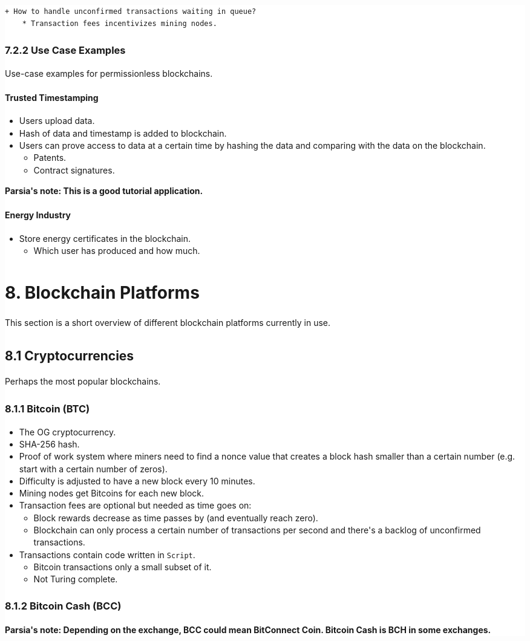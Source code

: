     + How to handle unconfirmed transactions waiting in queue?
        * Transaction fees incentivizes mining nodes.

<a name="722-use-case-examples"></a>
### 7.2.2 Use Case Examples
Use-case examples for permissionless blockchains.

<a name="trusted-timestamping"></a>
#### Trusted Timestamping

- Users upload data.
- Hash of data and timestamp is added to blockchain.
- Users can prove access to data at a certain time by hashing the data and comparing with the data on the blockchain.
    + Patents.
    + Contract signatures.

**Parsia's note: This is a good tutorial application.** 

<a name="energy-industry"></a>
#### Energy Industry

- Store energy certificates in the blockchain.
    + Which user has produced and how much.

<a name="8-blockchain-platforms"></a>
# 8. Blockchain Platforms
This section is a short overview of different blockchain platforms currently in use.

<a name="81-cryptocurrencies"></a>
## 8.1 Cryptocurrencies
Perhaps the most popular blockchains.

<a name="811-bitcoin-btc"></a>
### 8.1.1 Bitcoin (BTC)

- The OG cryptocurrency.
- SHA-256 hash.
- Proof of work system where miners need to find a nonce value that creates a block hash smaller than a certain number (e.g. start with a certain number of zeros).
- Difficulty is adjusted to have a new block every 10 minutes.
- Mining nodes get Bitcoins for each new block.
- Transaction fees are optional but needed as time goes on:
    + Block rewards decrease as time passes by (and eventually reach zero).
    + Blockchain can only process a certain number of transactions per second and there's a backlog of unconfirmed transactions.
- Transactions contain code written in `Script`.
    + Bitcoin transactions only a small subset of it.
    + Not Turing complete.

<a name="812-bitcoin-cash-bcc"></a>
### 8.1.2 Bitcoin Cash (BCC)
**Parsia's note: Depending on the exchange, BCC could mean BitConnect Coin. Bitcoin Cash is BCH in some exchanges.**
